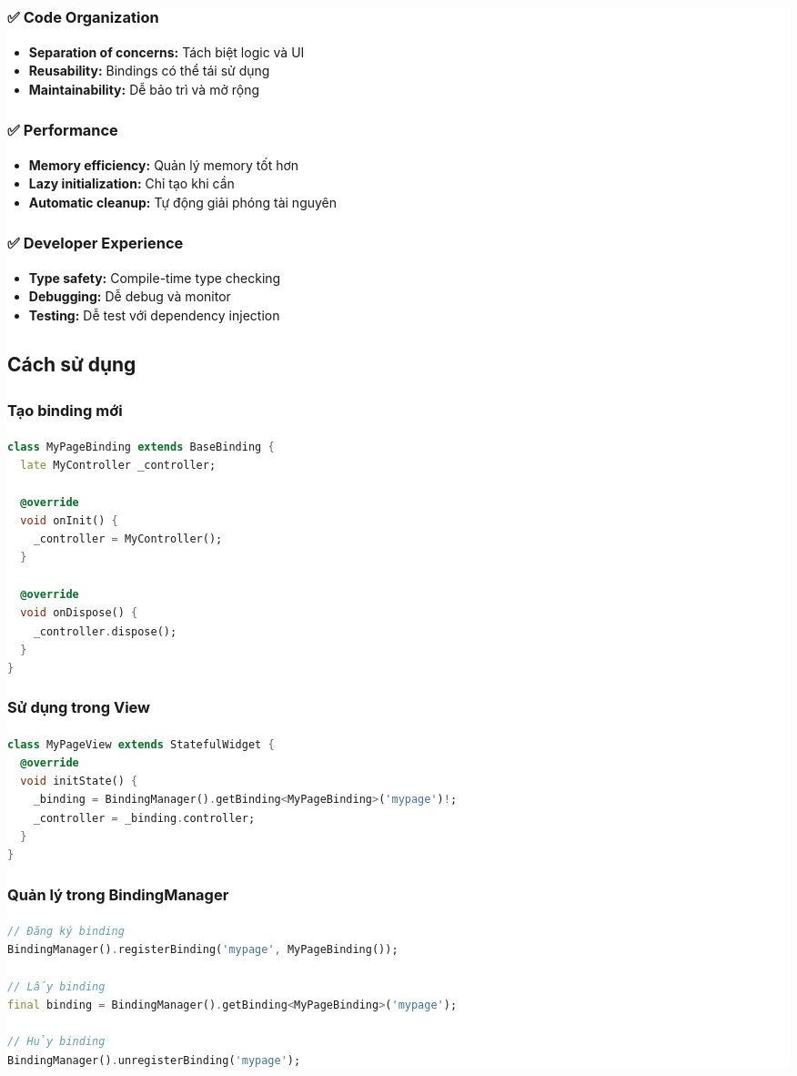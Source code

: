 ### ✅ Code Organization
- **Separation of concerns:** Tách biệt logic và UI
- **Reusability:** Bindings có thể tái sử dụng
- **Maintainability:** Dễ bảo trì và mở rộng

### ✅ Performance
- **Memory efficiency:** Quản lý memory tốt hơn
- **Lazy initialization:** Chỉ tạo khi cần
- **Automatic cleanup:** Tự động giải phóng tài nguyên

### ✅ Developer Experience
- **Type safety:** Compile-time type checking
- **Debugging:** Dễ debug và monitor
- **Testing:** Dễ test với dependency injection

## Cách sử dụng

### Tạo binding mới
```dart
class MyPageBinding extends BaseBinding {
  late MyController _controller;
  
  @override
  void onInit() {
    _controller = MyController();
  }
  
  @override
  void onDispose() {
    _controller.dispose();
  }
}
```

### Sử dụng trong View
```dart
class MyPageView extends StatefulWidget {
  @override
  void initState() {
    _binding = BindingManager().getBinding<MyPageBinding>('mypage')!;
    _controller = _binding.controller;
  }
}
```

### Quản lý trong BindingManager
```dart
// Đăng ký binding
BindingManager().registerBinding('mypage', MyPageBinding());

// Lấy binding
final binding = BindingManager().getBinding<MyPageBinding>('mypage');

// Hủy binding
BindingManager().unregisterBinding('mypage');
```
